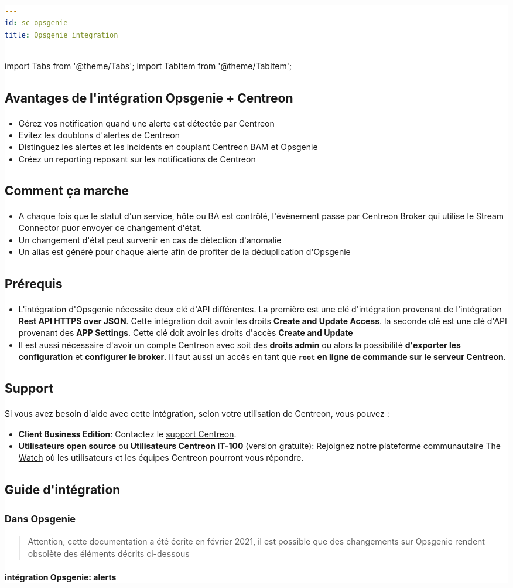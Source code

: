 ```yaml
---
id: sc-opsgenie
title: Opsgenie integration
---
```

import Tabs from '@theme/Tabs';
import TabItem from '@theme/TabItem';

## Avantages de l'intégration Opsgenie + Centreon

* Gérez vos notification quand une alerte est détectée par Centreon
* Evitez les doublons d'alertes de Centreon
* Distinguez les alertes et les incidents en couplant Centreon BAM et Opsgenie
* Créez un reporting reposant sur les notifications de Centreon

## Comment ça marche

* A chaque fois que le statut d'un service, hôte ou BA est contrôlé, l'évènement passe par Centreon Broker qui utilise le Stream Connector puor envoyer ce changement d'état.
* Un changement d'état peut survenir en cas de détection d'anomalie
* Un alias est généré pour chaque alerte afin de profiter de la déduplication d'Opsgenie

## Prérequis

* L'intégration d'Opsgenie nécessite deux clé d'API différentes. La première est une clé d'intégration provenant de l'intégration **Rest API HTTPS over JSON**. Cette intégration doit avoir les droits **Create and Update Access**. la seconde clé est une clé d'API provenant des **APP Settings**. Cette clé doit avoir les droits d'accès **Create and Update**
* Il est aussi nécessaire d'avoir un compte Centreon avec soit des **droits admin** ou alors la possibilité **d'exporter les configuration** et **configurer le broker**. Il faut aussi un accès en tant que **`root` en ligne de commande sur le serveur Centreon**.

## Support

Si vous avez besoin d'aide avec cette intégration, selon votre utilisation de Centreon, vous pouvez :

* **Client Business Edition**: Contactez le [support Centreon](mailto:support@centreon.com).
* **Utilisateurs open source** ou **Utilisateurs Centreon IT-100** (version gratuite): Rejoignez notre [plateforme communautaire The Watch](https://thewatch.centreon.com/) où les utilisateurs et les équipes Centreon pourront vous répondre.

## Guide d'intégration

### Dans Opsgenie

> Attention, cette documentation a été écrite en février 2021, il est possible que des changements sur Opsgenie rendent obsolète des éléments décrits ci-dessous

#### intégration Opsgenie: alerts

